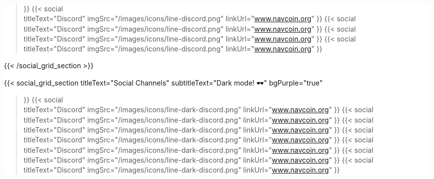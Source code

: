 >}}
{{< social                 
    titleText="Discord"
    imgSrc="/images/icons/line-discord.png"
    linkUrl="www.navcoin.org"
>}}
{{< social                 
    titleText="Discord"
    imgSrc="/images/icons/line-discord.png"
    linkUrl="www.navcoin.org"
>}}
{{< social                 
    titleText="Discord"
    imgSrc="/images/icons/line-discord.png"
    linkUrl="www.navcoin.org"
>}}
{{< social                 
    titleText="Discord"
    imgSrc="/images/icons/line-discord.png"
    linkUrl="www.navcoin.org"
>}}

{{< /social_grid_section >}}

{{< social_grid_section 
    titleText="Social Channels"
    subtitleText="Dark mode! 🕶️"
    bgPurple="true"
>}}
    {{< social                 
    titleText="Discord"
    imgSrc="/images/icons/line-dark-discord.png"
    linkUrl="www.navcoin.org"
>}}
{{< social                 
    titleText="Discord"
    imgSrc="/images/icons/line-dark-discord.png"
    linkUrl="www.navcoin.org"
>}}
{{< social                 
    titleText="Discord"
    imgSrc="/images/icons/line-dark-discord.png"
    linkUrl="www.navcoin.org"
>}}
{{< social                 
    titleText="Discord"
    imgSrc="/images/icons/line-dark-discord.png"
    linkUrl="www.navcoin.org"
>}}
{{< social                 
    titleText="Discord"
    imgSrc="/images/icons/line-dark-discord.png"
    linkUrl="www.navcoin.org"
>}}
{{< social                 
    titleText="Discord"
    imgSrc="/images/icons/line-dark-discord.png"
    linkUrl="www.navcoin.org"
>}}
{{< social                 
    titleText="Discord"
    imgSrc="/images/icons/line-dark-discord.png"
    linkUrl="www.navcoin.org"
>}}